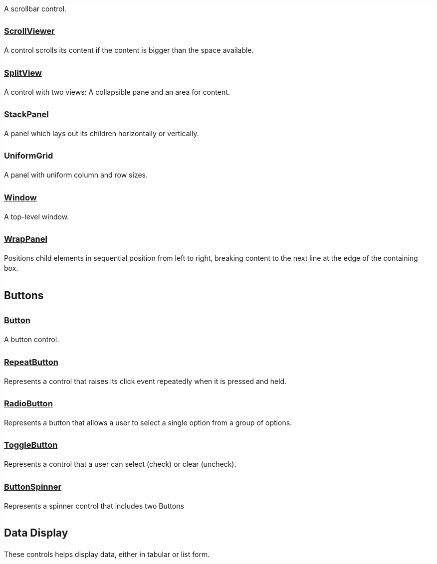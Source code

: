 A scrollbar control.

### [ScrollViewer](scrollviewer)

A control scrolls its content if the content is bigger than the space available.

### [SplitView](splitview)

A control with two views: A collapsible pane and an area for content.

### [StackPanel](stackpanel)

A panel which lays out its children horizontally or vertically.

### UniformGrid

A panel with uniform column and row sizes.

### [Window](../getting-started/windows)

A top-level window.

### [WrapPanel](wrappanel)

Positions child elements in sequential position from left to right,&#x20;
breaking content to the next line at the edge of the containing box.&#x20;

## Buttons

### [Button](buttons/button)

A button control.

### [RepeatButton](buttons/repeatbutton)

Represents a control that raises its click event repeatedly when it is pressed and held.

### [RadioButton](buttons/radiobutton)

Represents a button that allows a user to select a single option from a group of options.

### [ToggleButton](buttons/togglebutton)

Represents a control that a user can select (check) or clear (uncheck).

### [ButtonSpinner](buttons/buttonspinner)

Represents a spinner control that includes two Buttons

## Data Display

These controls helps display data, either in tabular or list form.
